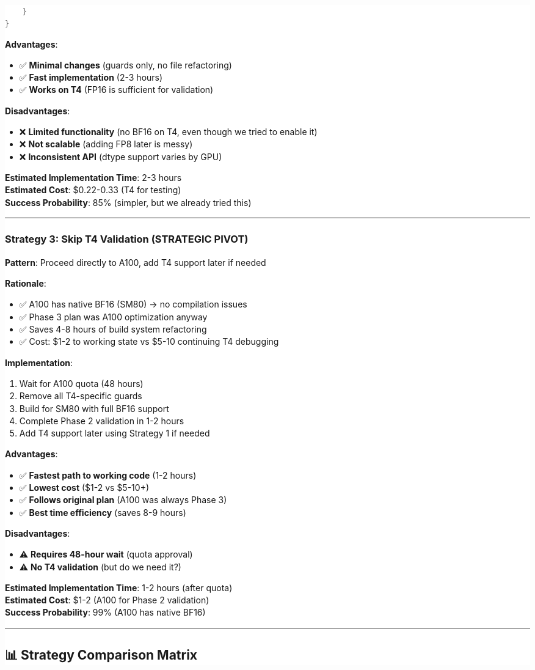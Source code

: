    ```cpp
       }
   }
   ```

**Advantages**:
- ✅ **Minimal changes** (guards only, no file refactoring)
- ✅ **Fast implementation** (2-3 hours)
- ✅ **Works on T4** (FP16 is sufficient for validation)

**Disadvantages**:
- ❌ **Limited functionality** (no BF16 on T4, even though we tried to enable it)
- ❌ **Not scalable** (adding FP8 later is messy)
- ❌ **Inconsistent API** (dtype support varies by GPU)

**Estimated Implementation Time**: 2-3 hours  
**Estimated Cost**: $0.22-0.33 (T4 for testing)  
**Success Probability**: 85% (simpler, but we already tried this)

---

### **Strategy 3: Skip T4 Validation (STRATEGIC PIVOT)**

**Pattern**: Proceed directly to A100, add T4 support later if needed

**Rationale**:
- ✅ A100 has native BF16 (SM80) → no compilation issues
- ✅ Phase 3 plan was A100 optimization anyway
- ✅ Saves 4-8 hours of build system refactoring
- ✅ Cost: $1-2 to working state vs $5-10 continuing T4 debugging

**Implementation**:
1. Wait for A100 quota (48 hours)
2. Remove all T4-specific guards
3. Build for SM80 with full BF16 support
4. Complete Phase 2 validation in 1-2 hours
5. Add T4 support later using Strategy 1 if needed

**Advantages**:
- ✅ **Fastest path to working code** (1-2 hours)
- ✅ **Lowest cost** ($1-2 vs $5-10+)
- ✅ **Follows original plan** (A100 was always Phase 3)
- ✅ **Best time efficiency** (saves 8-9 hours)

**Disadvantages**:
- ⚠️ **Requires 48-hour wait** (quota approval)
- ⚠️ **No T4 validation** (but do we need it?)

**Estimated Implementation Time**: 1-2 hours (after quota)  
**Estimated Cost**: $1-2 (A100 for Phase 2 validation)  
**Success Probability**: 99% (A100 has native BF16)

---

## 📊 **Strategy Comparison Matrix**
